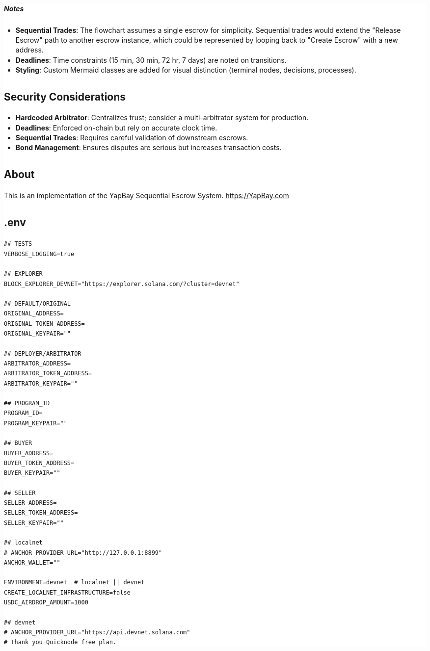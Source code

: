 ##### Notes
- **Sequential Trades**: The flowchart assumes a single escrow for simplicity. Sequential trades would extend the "Release Escrow" path to another escrow instance, which could be represented by looping back to "Create Escrow" with a new address.
- **Deadlines**: Time constraints (15 min, 30 min, 72 hr, 7 days) are noted on transitions.
- **Styling**: Custom Mermaid classes are added for visual distinction (terminal nodes, decisions, processes).


## Security Considerations
- **Hardcoded Arbitrator**: Centralizes trust; consider a multi-arbitrator system for production.
- **Deadlines**: Enforced on-chain but rely on accurate clock time.
- **Sequential Trades**: Requires careful validation of downstream escrows.
- **Bond Management**: Ensures disputes are serious but increases transaction costs.

## About

This is an implementation of the YapBay Sequential Escrow System. https://YapBay.com

## .env
```
## TESTS
VERBOSE_LOGGING=true

## EXPLORER
BLOCK_EXPLORER_DEVNET="https://explorer.solana.com/?cluster=devnet"

## DEFAULT/ORIGINAL
ORIGINAL_ADDRESS=
ORIGINAL_TOKEN_ADDRESS=
ORIGINAL_KEYPAIR=""

## DEPLOYER/ARBITRATOR
ARBITRATOR_ADDRESS=
ARBITRATOR_TOKEN_ADDRESS=
ARBITRATOR_KEYPAIR=""

## PROGRAM_ID
PROGRAM_ID=
PROGRAM_KEYPAIR=""

## BUYER
BUYER_ADDRESS=
BUYER_TOKEN_ADDRESS=
BUYER_KEYPAIR=""

## SELLER
SELLER_ADDRESS=
SELLER_TOKEN_ADDRESS=
SELLER_KEYPAIR=""

## localnet
# ANCHOR_PROVIDER_URL="http://127.0.0.1:8899"
ANCHOR_WALLET=""

ENVIRONMENT=devnet  # localnet || devnet
CREATE_LOCALNET_INFRASTRUCTURE=false
USDC_AIRDROP_AMOUNT=1000

## devnet
# ANCHOR_PROVIDER_URL="https://api.devnet.solana.com"
# Thank you Quicknode free plan.
```